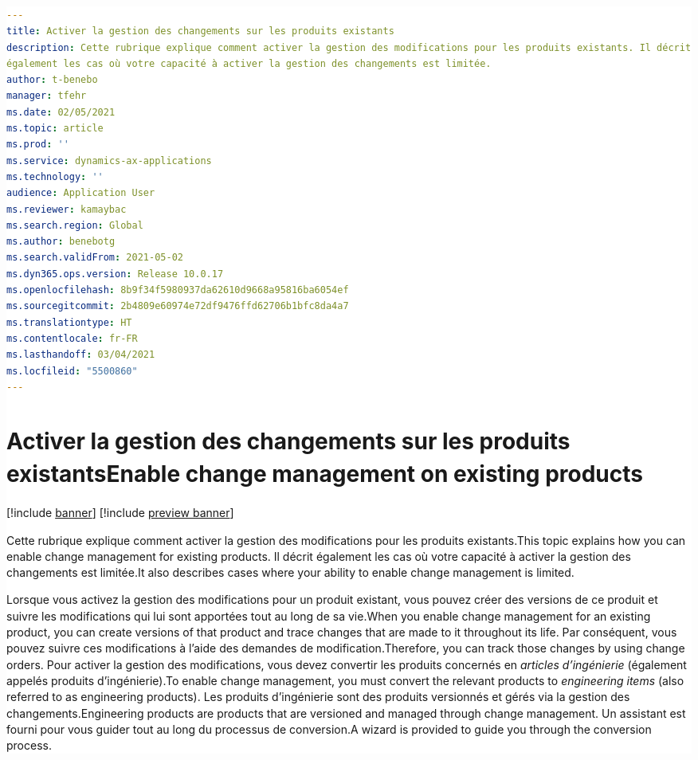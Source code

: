 ```yaml
---
title: Activer la gestion des changements sur les produits existants
description: Cette rubrique explique comment activer la gestion des modifications pour les produits existants. Il décrit également les cas où votre capacité à activer la gestion des changements est limitée.
author: t-benebo
manager: tfehr
ms.date: 02/05/2021
ms.topic: article
ms.prod: ''
ms.service: dynamics-ax-applications
ms.technology: ''
audience: Application User
ms.reviewer: kamaybac
ms.search.region: Global
ms.author: benebotg
ms.search.validFrom: 2021-05-02
ms.dyn365.ops.version: Release 10.0.17
ms.openlocfilehash: 8b9f34f5980937da62610d9668a95816ba6054ef
ms.sourcegitcommit: 2b4809e60974e72df9476ffd62706b1bfc8da4a7
ms.translationtype: HT
ms.contentlocale: fr-FR
ms.lasthandoff: 03/04/2021
ms.locfileid: "5500860"
---
```

# <a name="enable-change-management-on-existing-products"></a><span data-ttu-id="eb4c0-104">Activer la gestion des changements sur les produits existants</span><span class="sxs-lookup"><span data-stu-id="eb4c0-104">Enable change management on existing products</span></span>

[!include [banner](../../includes/banner.md)]
[!include [preview banner](../includes/preview-banner.md)]

<span data-ttu-id="eb4c0-105">Cette rubrique explique comment activer la gestion des modifications pour les produits existants.</span><span class="sxs-lookup"><span data-stu-id="eb4c0-105">This topic explains how you can enable change management for existing products.</span></span> <span data-ttu-id="eb4c0-106">Il décrit également les cas où votre capacité à activer la gestion des changements est limitée.</span><span class="sxs-lookup"><span data-stu-id="eb4c0-106">It also describes cases where your ability to enable change management is limited.</span></span>

<span data-ttu-id="eb4c0-107">Lorsque vous activez la gestion des modifications pour un produit existant, vous pouvez créer des versions de ce produit et suivre les modifications qui lui sont apportées tout au long de sa vie.</span><span class="sxs-lookup"><span data-stu-id="eb4c0-107">When you enable change management for an existing product, you can create versions of that product and trace changes that are made to it throughout its life.</span></span> <span data-ttu-id="eb4c0-108">Par conséquent, vous pouvez suivre ces modifications à l’aide des demandes de modification.</span><span class="sxs-lookup"><span data-stu-id="eb4c0-108">Therefore, you can track those changes by using change orders.</span></span> <span data-ttu-id="eb4c0-109">Pour activer la gestion des modifications, vous devez convertir les produits concernés en *articles d’ingénierie* (également appelés produits d’ingénierie).</span><span class="sxs-lookup"><span data-stu-id="eb4c0-109">To enable change management, you must convert the relevant products to *engineering items* (also referred to as engineering products).</span></span> <span data-ttu-id="eb4c0-110">Les produits d’ingénierie sont des produits versionnés et gérés via la gestion des changements.</span><span class="sxs-lookup"><span data-stu-id="eb4c0-110">Engineering products are products that are versioned and managed through change management.</span></span> <span data-ttu-id="eb4c0-111">Un assistant est fourni pour vous guider tout au long du processus de conversion.</span><span class="sxs-lookup"><span data-stu-id="eb4c0-111">A wizard is provided to guide you through the conversion process.</span></span>
